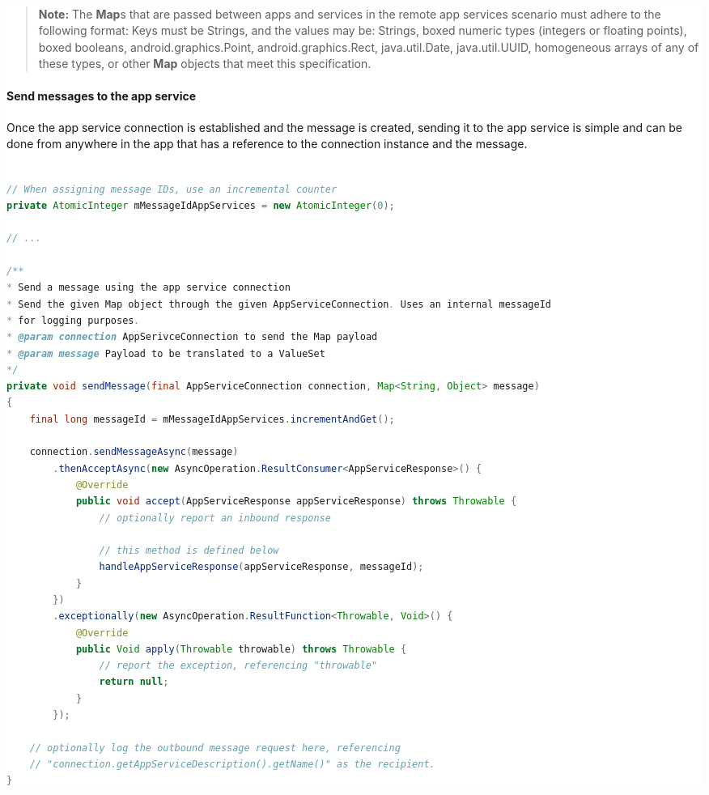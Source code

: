 > **Note:** The **Map**s that are passed between apps and services in the remote app services scenario must adhere to the following format: Keys must be Strings, and the values may be: Strings, boxed numeric types (integers or floating points), boxed booleans, android.graphics.Point, android.graphics.Rect, java.util.Date, java.util.UUID, homogeneous arrays of any of these types, or other **Map** objects that meet this specification.

#### Send messages to the app service

Once the app service connection is established and the message is created, sending it to the app service is simple and can be done from anywhere in the app that has a reference to the connection instance and the message.


```java

// When assigning message IDs, use an incremental counter
private AtomicInteger mMessageIdAppServices = new AtomicInteger(0);

// ...

/**
* Send a message using the app service connection
* Send the given Map object through the given AppServiceConnection. Uses an internal messageId
* for logging purposes.
* @param connection AppSerivceConnection to send the Map payload
* @param message Payload to be translated to a ValueSet
*/
private void sendMessage(final AppServiceConnection connection, Map<String, Object> message)
{
    final long messageId = mMessageIdAppServices.incrementAndGet();

    connection.sendMessageAsync(message)
        .thenAcceptAsync(new AsyncOperation.ResultConsumer<AppServiceResponse>() {
            @Override
            public void accept(AppServiceResponse appServiceResponse) throws Throwable {
                // optionally report an inbound response

                // this method is defined below
                handleAppServiceResponse(appServiceResponse, messageId);
            }
        })
        .exceptionally(new AsyncOperation.ResultFunction<Throwable, Void>() {
            @Override
            public Void apply(Throwable throwable) throws Throwable {
                // report the exception, referencing "throwable"
                return null;
            }
        });

    // optionally log the outbound message request here, referencing 
    // "connection.getAppServiceDescription().getName()" as the recipient.
}
```
